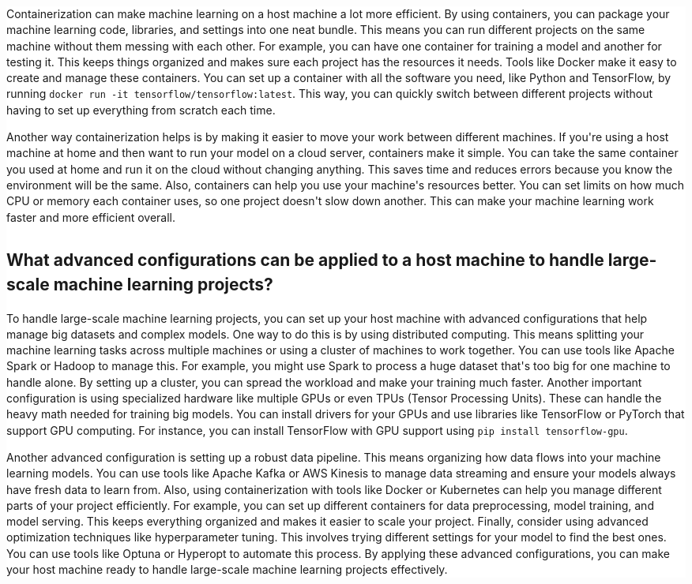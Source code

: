 Containerization can make machine learning on a host machine a lot more efficient. By using containers, you can package your machine learning code, libraries, and settings into one neat bundle. This means you can run different projects on the same machine without them messing with each other. For example, you can have one container for training a model and another for testing it. This keeps things organized and makes sure each project has the resources it needs. Tools like Docker make it easy to create and manage these containers. You can set up a container with all the software you need, like Python and TensorFlow, by running ```docker run -it tensorflow/tensorflow:latest```. This way, you can quickly switch between different projects without having to set up everything from scratch each time.

Another way containerization helps is by making it easier to move your work between different machines. If you're using a host machine at home and then want to run your model on a cloud server, containers make it simple. You can take the same container you used at home and run it on the cloud without changing anything. This saves time and reduces errors because you know the environment will be the same. Also, containers can help you use your machine's resources better. You can set limits on how much CPU or memory each container uses, so one project doesn't slow down another. This can make your machine learning work faster and more efficient overall.

## What advanced configurations can be applied to a host machine to handle large-scale machine learning projects?

To handle large-scale machine learning projects, you can set up your host machine with advanced configurations that help manage big datasets and complex models. One way to do this is by using distributed computing. This means splitting your machine learning tasks across multiple machines or using a cluster of machines to work together. You can use tools like Apache Spark or Hadoop to manage this. For example, you might use Spark to process a huge dataset that's too big for one machine to handle alone. By setting up a cluster, you can spread the workload and make your training much faster. Another important configuration is using specialized hardware like multiple GPUs or even TPUs (Tensor Processing Units). These can handle the heavy math needed for training big models. You can install drivers for your GPUs and use libraries like TensorFlow or PyTorch that support GPU computing. For instance, you can install TensorFlow with GPU support using ```pip install tensorflow-gpu```.

Another advanced configuration is setting up a robust data pipeline. This means organizing how data flows into your machine learning models. You can use tools like Apache Kafka or AWS Kinesis to manage data streaming and ensure your models always have fresh data to learn from. Also, using containerization with tools like Docker or Kubernetes can help you manage different parts of your project efficiently. For example, you can set up different containers for data preprocessing, model training, and model serving. This keeps everything organized and makes it easier to scale your project. Finally, consider using advanced optimization techniques like hyperparameter tuning. This involves trying different settings for your model to find the best ones. You can use tools like Optuna or Hyperopt to automate this process. By applying these advanced configurations, you can make your host machine ready to handle large-scale machine learning projects effectively.